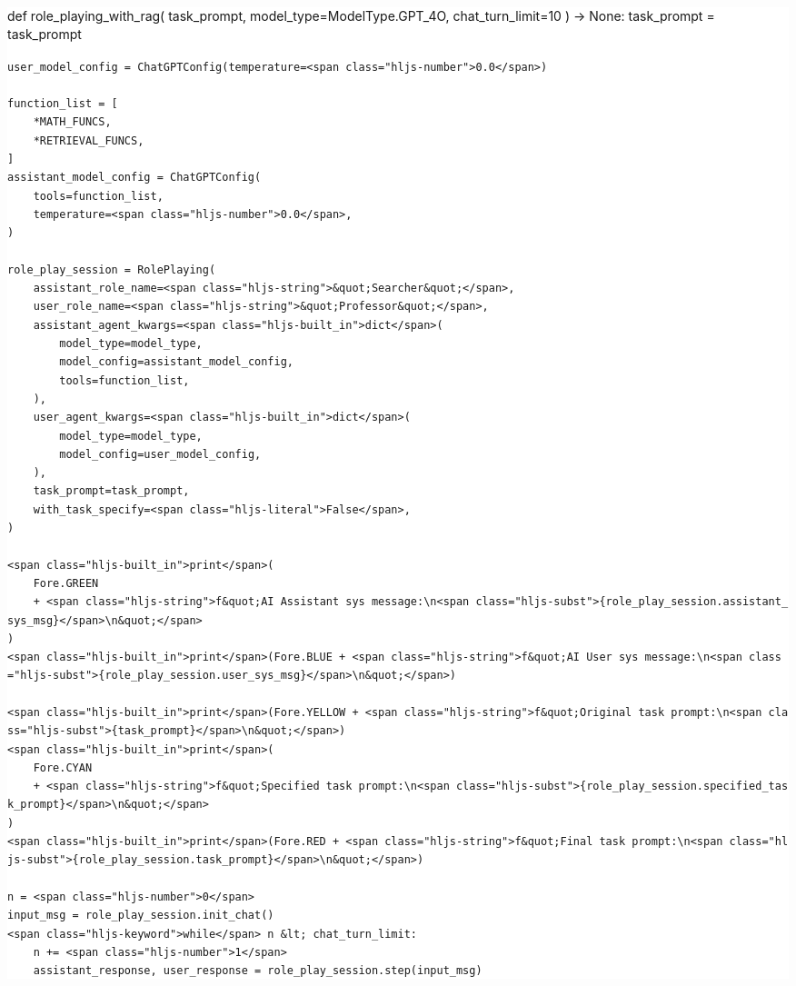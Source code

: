 <span class="hljs-keyword">def</span> <span class="hljs-title function_">role_playing_with_rag</span>(<span class="hljs-params">
    task_prompt, model_type=ModelType.GPT_4O, chat_turn_limit=<span class="hljs-number">10</span>
</span>) -&gt; <span class="hljs-literal">None</span>:
    task_prompt = task_prompt

    user_model_config = ChatGPTConfig(temperature=<span class="hljs-number">0.0</span>)

    function_list = [
        *MATH_FUNCS,
        *RETRIEVAL_FUNCS,
    ]
    assistant_model_config = ChatGPTConfig(
        tools=function_list,
        temperature=<span class="hljs-number">0.0</span>,
    )

    role_play_session = RolePlaying(
        assistant_role_name=<span class="hljs-string">&quot;Searcher&quot;</span>,
        user_role_name=<span class="hljs-string">&quot;Professor&quot;</span>,
        assistant_agent_kwargs=<span class="hljs-built_in">dict</span>(
            model_type=model_type,
            model_config=assistant_model_config,
            tools=function_list,
        ),
        user_agent_kwargs=<span class="hljs-built_in">dict</span>(
            model_type=model_type,
            model_config=user_model_config,
        ),
        task_prompt=task_prompt,
        with_task_specify=<span class="hljs-literal">False</span>,
    )

    <span class="hljs-built_in">print</span>(
        Fore.GREEN
        + <span class="hljs-string">f&quot;AI Assistant sys message:\n<span class="hljs-subst">{role_play_session.assistant_sys_msg}</span>\n&quot;</span>
    )
    <span class="hljs-built_in">print</span>(Fore.BLUE + <span class="hljs-string">f&quot;AI User sys message:\n<span class="hljs-subst">{role_play_session.user_sys_msg}</span>\n&quot;</span>)

    <span class="hljs-built_in">print</span>(Fore.YELLOW + <span class="hljs-string">f&quot;Original task prompt:\n<span class="hljs-subst">{task_prompt}</span>\n&quot;</span>)
    <span class="hljs-built_in">print</span>(
        Fore.CYAN
        + <span class="hljs-string">f&quot;Specified task prompt:\n<span class="hljs-subst">{role_play_session.specified_task_prompt}</span>\n&quot;</span>
    )
    <span class="hljs-built_in">print</span>(Fore.RED + <span class="hljs-string">f&quot;Final task prompt:\n<span class="hljs-subst">{role_play_session.task_prompt}</span>\n&quot;</span>)

    n = <span class="hljs-number">0</span>
    input_msg = role_play_session.init_chat()
    <span class="hljs-keyword">while</span> n &lt; chat_turn_limit:
        n += <span class="hljs-number">1</span>
        assistant_response, user_response = role_play_session.step(input_msg)
